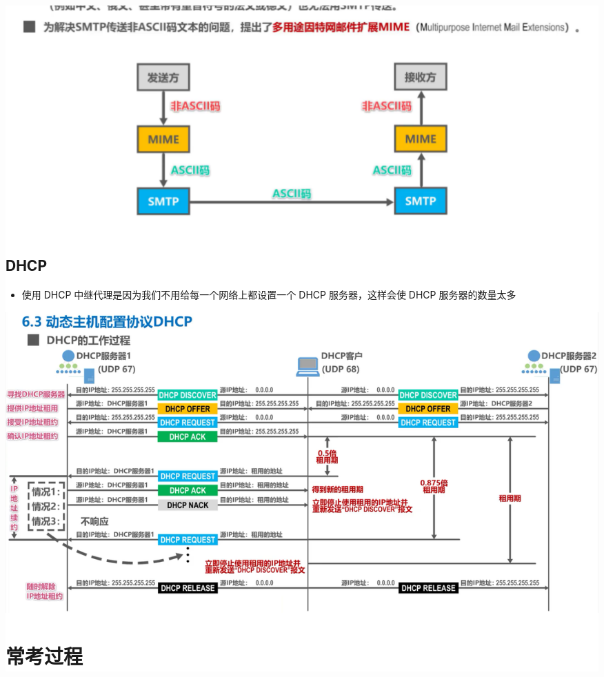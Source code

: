 ![](Network/image-20230226233250139.png)

## DHCP

- 使用 DHCP 中继代理是因为我们不用给每一个网络上都设置一个 DHCP 服务器，这样会使 DHCP 服务器的数量太多

![](Network/image-20230303012036317.png)



# 常考过程
